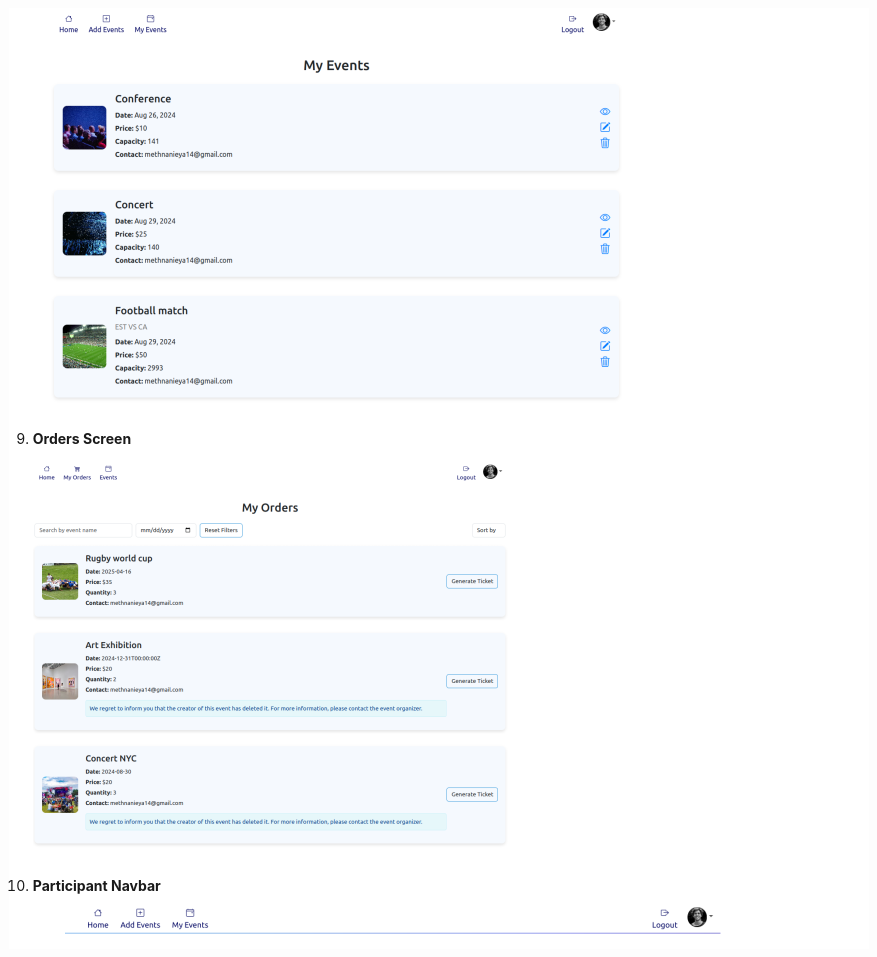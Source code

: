    ![My Events Screen](./images/myevents.png)

9. **Orders Screen**  
   ![Orders Screen](./images/orders.png)

10. **Participant Navbar**  
    ![Participant Navbar](./images/participantnavbar.png)
